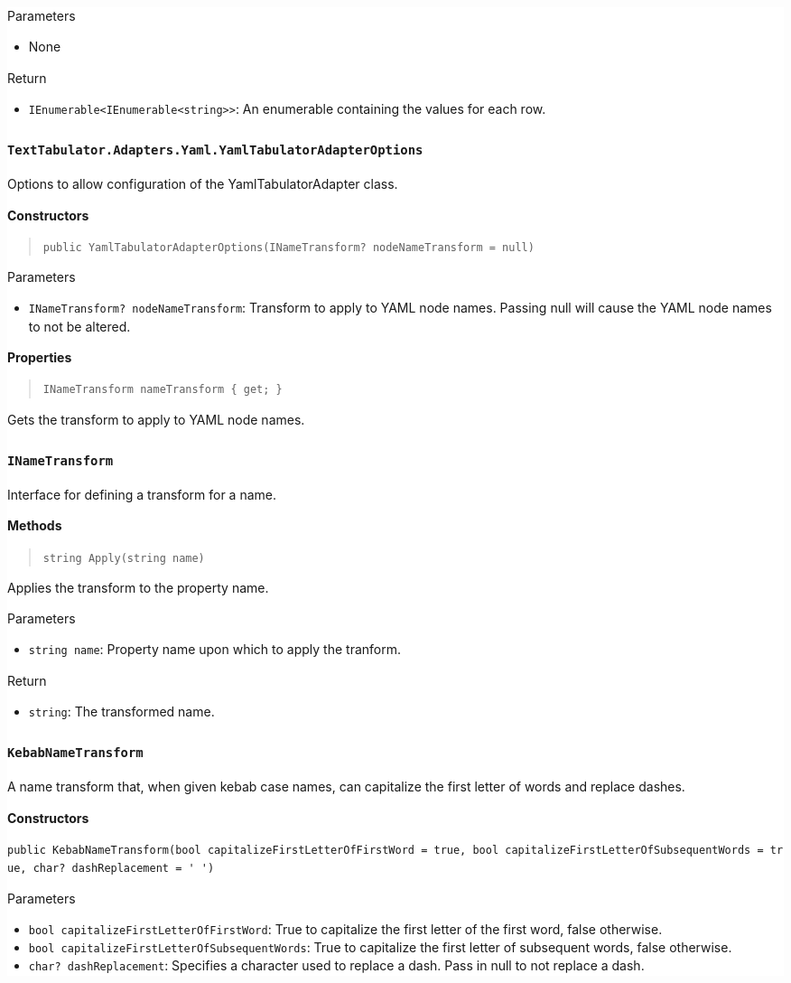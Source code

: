 Parameters
- None

Return
- `IEnumerable<IEnumerable<string>>`: An enumerable containing the values for each row.

### `TextTabulator.Adapters.Yaml.YamlTabulatorAdapterOptions`

Options to allow configuration of the YamlTabulatorAdapter class.

**Constructors**

> `public YamlTabulatorAdapterOptions(INameTransform? nodeNameTransform = null)`

Parameters
- `INameTransform? nodeNameTransform`: Transform to apply to YAML node names. Passing null will cause the YAML node names to not be altered.

**Properties**

> `INameTransform nameTransform { get; }`

Gets the transform to apply to YAML node names.

### `INameTransform`

Interface for defining a transform for a name.

**Methods**

> `string Apply(string name)`

Applies the transform to the property name.

Parameters
- `string name`: Property name upon which to apply the tranform.

Return
- `string`: The transformed name.

### `KebabNameTransform`

A name transform that, when given kebab case names, can capitalize the first letter of words and replace dashes.

**Constructors**

`public KebabNameTransform(bool capitalizeFirstLetterOfFirstWord = true, bool capitalizeFirstLetterOfSubsequentWords = true, char? dashReplacement = ' ')`

Parameters
- `bool capitalizeFirstLetterOfFirstWord`: True to capitalize the first letter of the first word, false otherwise.
- `bool capitalizeFirstLetterOfSubsequentWords`: True to capitalize the first letter of subsequent words, false otherwise.
- `char? dashReplacement`: Specifies a character used to replace a dash. Pass in null to not replace a dash.
